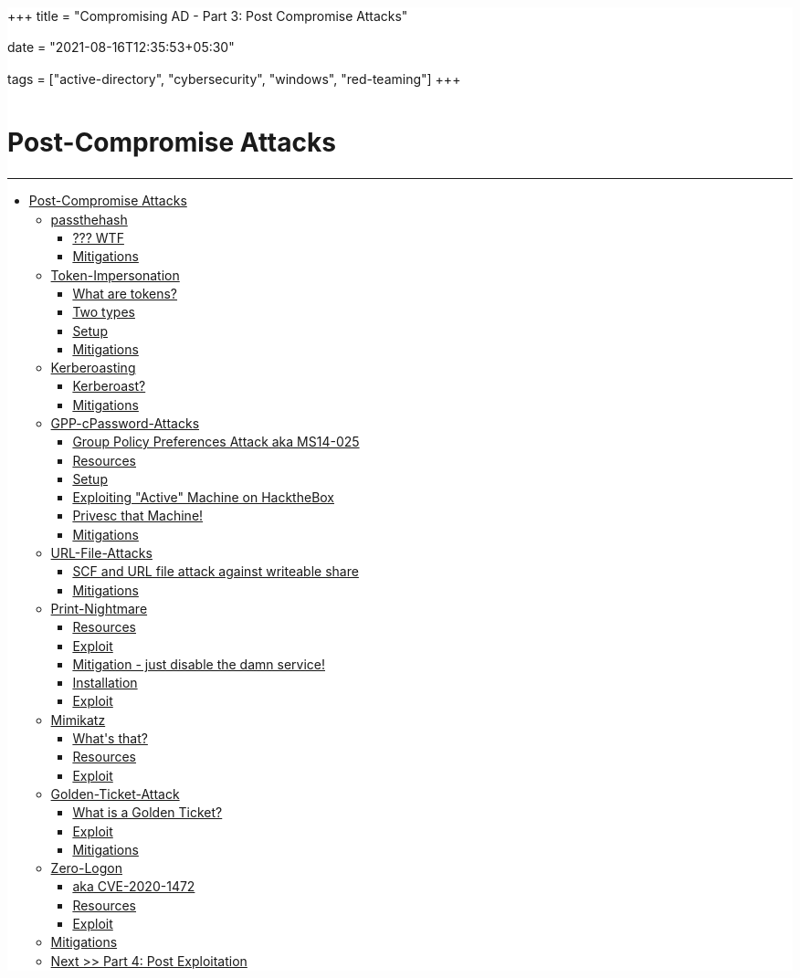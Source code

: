 +++
title = "Compromising AD - Part 3: Post Compromise Attacks"

date = "2021-08-16T12:35:53+05:30"

tags = ["active-directory", "cybersecurity", "windows", "red-teaming"]
+++

# Post-Compromise Attacks

---
- [Post-Compromise Attacks](#post-compromise-attacks)
	- [passthehash](#passthehash)
		- [??? WTF](#-wtf)
		- [Mitigations](#mitigations)
	- [Token-Impersonation](#token-impersonation)
		- [What are tokens?](#what-are-tokens)
		- [Two types](#two-types)
		- [Setup](#setup)
		- [Mitigations](#mitigations-1)
	- [Kerberoasting](#kerberoasting)
		- [Kerberoast?](#kerberoast)
		- [Mitigations](#mitigations-2)
	- [GPP-cPassword-Attacks](#gpp-cpassword-attacks)
		- [Group Policy Preferences Attack aka MS14-025](#group-policy-preferences-attack-aka-ms14-025)
		- [Resources](#resources)
		- [Setup](#setup-1)
		- [Exploiting "Active" Machine on HacktheBox](#exploiting-active-machine-on-hackthebox)
		- [Privesc that Machine!](#privesc-that-machine)
		- [Mitigations](#mitigations-3)
	- [URL-File-Attacks](#url-file-attacks)
		- [SCF and URL file attack against writeable share](#scf-and-url-file-attack-against-writeable-share)
		- [Mitigations](#mitigations-4)
	- [Print-Nightmare](#print-nightmare)
		- [Resources](#resources-1)
		- [Exploit](#exploit)
		- [Mitigation - just disable the damn service!](#mitigation---just-disable-the-damn-service)
		- [Installation](#installation)
		- [Exploit](#exploit-1)
	- [Mimikatz](#mimikatz)
		- [What's that?](#whats-that)
		- [Resources](#resources-2)
		- [Exploit](#exploit-2)
	- [Golden-Ticket-Attack](#golden-ticket-attack)
		- [What is a Golden Ticket?](#what-is-a-golden-ticket)
		- [Exploit](#exploit-3)
		- [Mitigations](#mitigations-5)
	- [Zero-Logon](#zero-logon)
		- [aka CVE-2020-1472](#aka-cve-2020-1472)
		- [Resources](#resources-3)
		- [Exploit](#exploit-4)
	- [Mitigations](#mitigations-6)
	- [Next \>\> Part 4: Post Exploitation](#next--part-4-post-exploitation)
